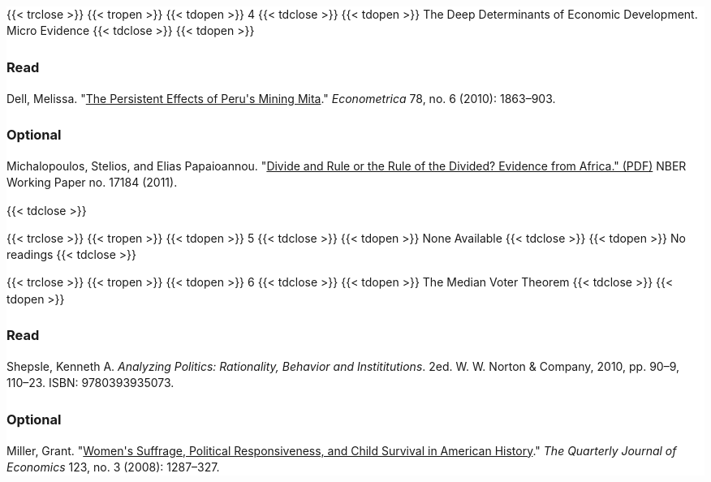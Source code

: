 {{< trclose >}}
{{< tropen >}}
{{< tdopen >}}
4
{{< tdclose >}}
{{< tdopen >}}
The Deep Determinants of Economic Development. Micro Evidence
{{< tdclose >}}
{{< tdopen >}}


### Read

Dell, Melissa. "[The Persistent Effects of Peru's Mining Mita](http://dx.doi.org/10.3982/ECTA8121)." _Econometrica_ 78, no. 6 (2010): 1863–903.

### Optional

Michalopoulos, Stelios, and Elias Papaioannou. "[Divide and Rule or the Rule of the Divided? Evidence from Africa." (PDF)](http://www.nber.org/papers/w17184) NBER Working Paper no. 17184 (2011).


{{< tdclose >}}

{{< trclose >}}
{{< tropen >}}
{{< tdopen >}}
5
{{< tdclose >}}
{{< tdopen >}}
None Available
{{< tdclose >}}
{{< tdopen >}}
No readings
{{< tdclose >}}

{{< trclose >}}
{{< tropen >}}
{{< tdopen >}}
6
{{< tdclose >}}
{{< tdopen >}}
The Median Voter Theorem
{{< tdclose >}}
{{< tdopen >}}


### Read

Shepsle, Kenneth A. _Analyzing Politics: Rationality, Behavior and Instititutions_. 2ed. W. W. Norton & Company, 2010, pp. 90–9, 110–23. ISBN: 9780393935073.

### Optional

Miller, Grant. "[Women's Suffrage, Political Responsiveness, and Child Survival in American History](http://dx.doi.org/10.1162/qjec.2008.123.3.1287)." _The_ _Quarterly Journal of Economics_ 123, no. 3 (2008): 1287–327.

